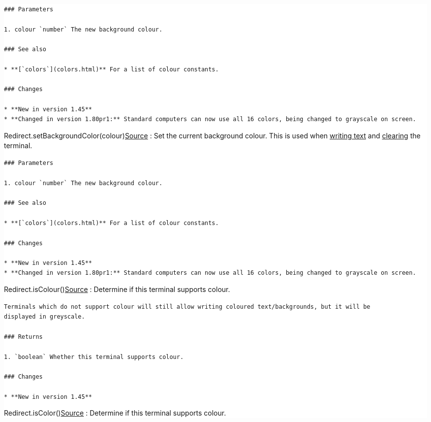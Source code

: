     ### Parameters

    1. colour `number` The new background colour.

    ### See also

    * **[`colors`](colors.html)** For a list of colour constants.

    ### Changes

    * **New in version 1.45**
    * **Changed in version 1.80pr1:** Standard computers can now use all 16 colors, being changed to grayscale on screen.

Redirect.setBackgroundColor(colour)[Source](https://github.com/cc-tweaked/CC-Tweaked/blob/9c0ce27ce6ac568ecdff2a369cf517cb9431279f/projects/core/src/main/java/dan200/computercraft/core/apis/TermMethods.java#L207)
:   Set the current background colour. This is used when [writing text](term.html#v:write) and [clearing](term.html#v:clear) the
    terminal.

    ### Parameters

    1. colour `number` The new background colour.

    ### See also

    * **[`colors`](colors.html)** For a list of colour constants.

    ### Changes

    * **New in version 1.45**
    * **Changed in version 1.80pr1:** Standard computers can now use all 16 colors, being changed to grayscale on screen.

Redirect.isColour()[Source](https://github.com/cc-tweaked/CC-Tweaked/blob/9c0ce27ce6ac568ecdff2a369cf517cb9431279f/projects/core/src/main/java/dan200/computercraft/core/apis/TermMethods.java#L226)
:   Determine if this terminal supports colour.

    Terminals which do not support colour will still allow writing coloured text/backgrounds, but it will be
    displayed in greyscale.

    ### Returns

    1. `boolean` Whether this terminal supports colour.

    ### Changes

    * **New in version 1.45**

Redirect.isColor()[Source](https://github.com/cc-tweaked/CC-Tweaked/blob/9c0ce27ce6ac568ecdff2a369cf517cb9431279f/projects/core/src/main/java/dan200/computercraft/core/apis/TermMethods.java#L226)
:   Determine if this terminal supports colour.

